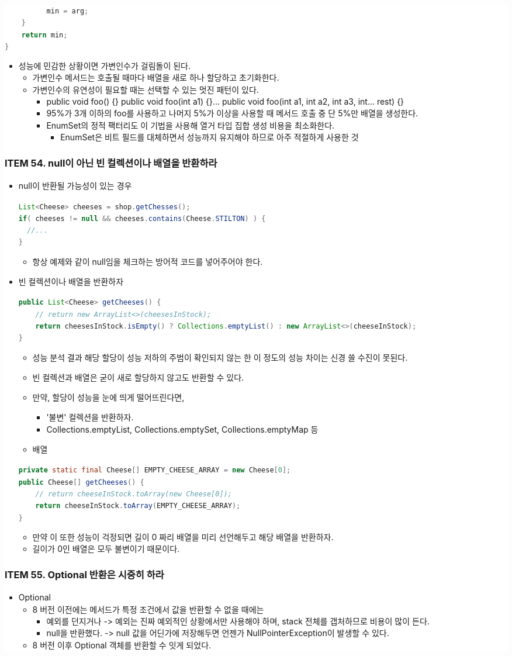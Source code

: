   ```java
            min = arg;
      }
      return min;
  }
  ```

- 성능에 민감한 상황이면 가변인수가 걸림돌이 된다.
  - 가변인수 메서드는 호출될 때마다 배열을 새로 하나 할당하고 초기화한다.
  - 가변인수의 유연성이 필요할 때는 선택할 수 있는 멋진 패턴이 있다.
    - public void foo() {} public void foo(int a1) {}... public void foo(int a1, int a2, int a3, int... rest) {}
    - 95%가 3개 이하의 foo를 사용하고 나머지 5%가 이상을 사용할 때 메서드 호출 중 단 5%만 배열을 생성한다.
    - EnumSet의 정적 팩터리도 이 기법을 사용해 열거 타입 집합 생성 비용을 최소화한다.
      - EnumSet은 비트 필드를 대체하면서 성능까지 유지해야 하므로 아주 적절하게 사용한 것
      
### ITEM 54. null이 아닌 빈 컬렉션이나 배열을 반환하라

- null이 반환될 가능성이 있는 경우
  ```java
  List<Cheese> cheeses = shop.getChesses();
  if( cheeses != null && cheeses.contains(Cheese.STILTON) ) {
    //...
  }
  ```
  - 항상 예제와 같이 null임을 체크하는 방어적 코드를 넣어주어야 한다.
  
- 빈 컬렉션이나 배열을 반환하자
  ```java
  public List<Cheese> getCheeses() {
      // return new ArrayList<>(cheesesInStock);
      return cheesesInStock.isEmpty() ? Collections.emptyList() : new ArrayList<>(cheeseInStock);
  }  
  ```
  - 성능 분석 결과 해당 할당이 성능 저하의 주범이 확인되지 않는 한 이 정도의 성능 차이는 신경 쓸 수진이 못된다.
  - 빈 컬렉션과 배열은 굳이 새로 할당하지 않고도 반환할 수 있다.
  - 만약, 할당이 성능을 눈에 띄게 떨어뜨린다면,
    - '불변' 컬렉션을 반환하자.
    - Collections.emptyList, Collections.emptySet, Collections.emptyMap 등
  
  - 배열
  ```java
  private static final Cheese[] EMPTY_CHEESE_ARRAY = new Cheese[0];
  public Cheese[] getCheeses() {
      // return cheeseInStock.toArray(new Cheese[0]);
      return cheeseInStock.toArray(EMPTY_CHEESE_ARRAY);
  }
  ```
    - 만약 이 또한 성능이 걱정되면 길이 0 짜리 배열을 미리 선언해두고 해당 배열을 반환하자.
    - 길이가 0인 배열은 모두 불변이기 때문이다.
   
### ITEM 55. Optional 반환은 시중히 하라

- Optional
  - 8 버전 이전에는 메서드가 특정 조건에서 값을 반환할 수 없을 때에는
    - 예외를 던지거나 -> 예외는 진짜 예외적인 상황에서만 사용해야 하며, stack 전체를 갭처하므로 비용이 많이 든다.
    - null을 반환했다. -> null 값을 어딘가에 저장해두면 언젠가 NullPointerException이 발생할 수 있다.
  - 8 버전 이후 Optional<T> 객체를 반환할 수 잇게 되었다.
